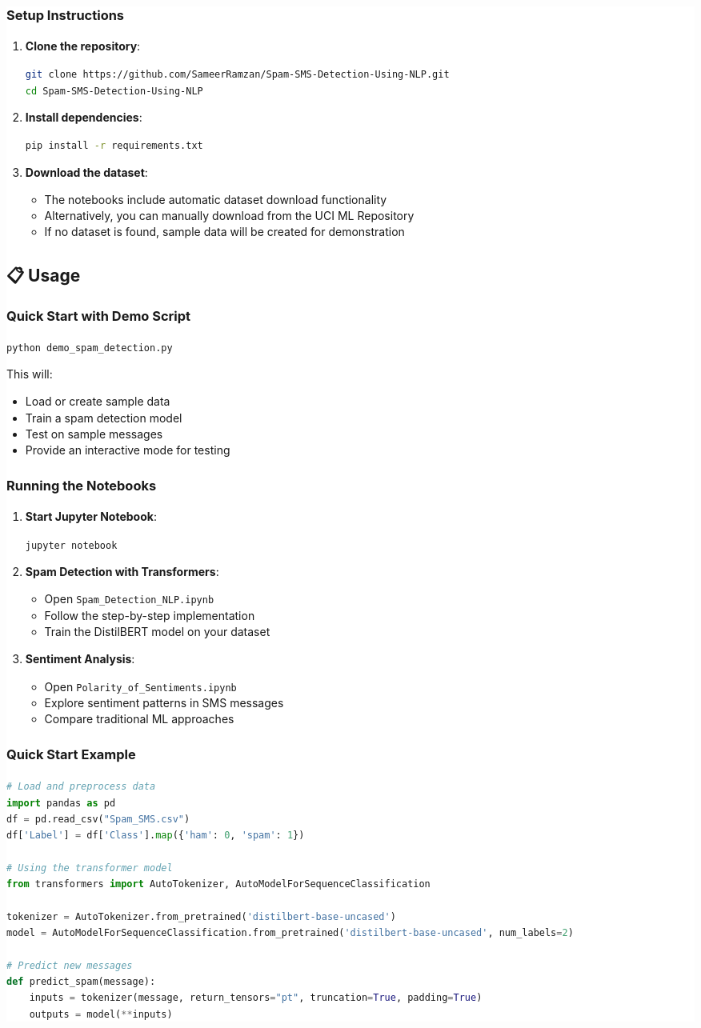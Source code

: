 ### Setup Instructions

1. **Clone the repository**:
   ```bash
   git clone https://github.com/SameerRamzan/Spam-SMS-Detection-Using-NLP.git
   cd Spam-SMS-Detection-Using-NLP
   ```

2. **Install dependencies**:
   ```bash
   pip install -r requirements.txt
   ```

3. **Download the dataset**:
   - The notebooks include automatic dataset download functionality
   - Alternatively, you can manually download from the UCI ML Repository
   - If no dataset is found, sample data will be created for demonstration

## 📋 Usage

### Quick Start with Demo Script

```bash
python demo_spam_detection.py
```

This will:
- Load or create sample data
- Train a spam detection model
- Test on sample messages
- Provide an interactive mode for testing

### Running the Notebooks

1. **Start Jupyter Notebook**:
   ```bash
   jupyter notebook
   ```

2. **Spam Detection with Transformers**:
   - Open `Spam_Detection_NLP.ipynb`
   - Follow the step-by-step implementation
   - Train the DistilBERT model on your dataset

3. **Sentiment Analysis**:
   - Open `Polarity_of_Sentiments.ipynb`
   - Explore sentiment patterns in SMS messages
   - Compare traditional ML approaches

### Quick Start Example

```python
# Load and preprocess data
import pandas as pd
df = pd.read_csv("Spam_SMS.csv")
df['Label'] = df['Class'].map({'ham': 0, 'spam': 1})

# Using the transformer model
from transformers import AutoTokenizer, AutoModelForSequenceClassification

tokenizer = AutoTokenizer.from_pretrained('distilbert-base-uncased')
model = AutoModelForSequenceClassification.from_pretrained('distilbert-base-uncased', num_labels=2)

# Predict new messages
def predict_spam(message):
    inputs = tokenizer(message, return_tensors="pt", truncation=True, padding=True)
    outputs = model(**inputs)
```